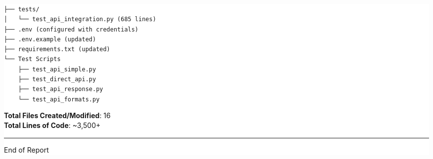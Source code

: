 ```
├── tests/
│   └── test_api_integration.py (685 lines)
├── .env (configured with credentials)
├── .env.example (updated)
├── requirements.txt (updated)
└── Test Scripts
    ├── test_api_simple.py
    ├── test_direct_api.py
    ├── test_api_response.py
    └── test_api_formats.py
```

**Total Files Created/Modified**: 16  
**Total Lines of Code**: ~3,500+  

---

End of Report